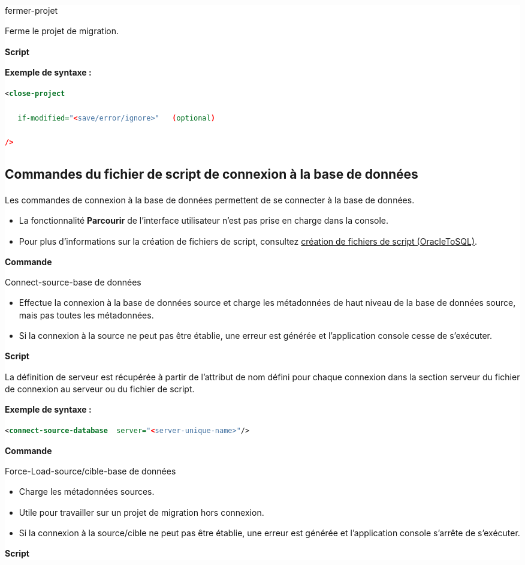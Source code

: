 fermer-projet  
  
Ferme le projet de migration.  
  
**Script**  
  
**Exemple de syntaxe :**  
  
```xml  
<close-project  
  
   if-modified="<save/error/ignore>"   (optional)  
  
/>  
```  
  
## <a name="database-connection-script-file-commands"></a>Commandes du fichier de script de connexion à la base de données  
Les commandes de connexion à la base de données permettent de se connecter à la base de données.  
  
-   La fonctionnalité **Parcourir** de l’interface utilisateur n’est pas prise en charge dans la console.  
  
-   Pour plus d’informations sur la création de fichiers de script, consultez [création de fichiers de script &#40;OracleToSQL&#41;](../../ssma/oracle/creating-script-files-oracletosql.md).  
  
**Commande**  
  
Connect-source-base de données  
  
-   Effectue la connexion à la base de données source et charge les métadonnées de haut niveau de la base de données source, mais pas toutes les métadonnées.  
  
-   Si la connexion à la source ne peut pas être établie, une erreur est générée et l’application console cesse de s’exécuter.  
  
**Script**  
  
La définition de serveur est récupérée à partir de l’attribut de nom défini pour chaque connexion dans la section serveur du fichier de connexion au serveur ou du fichier de script.  
  
**Exemple de syntaxe :**  
  
```xml  
<connect-source-database  server="<server-unique-name>"/>  
```  
**Commande**  
  
Force-Load-source/cible-base de données  
  
-   Charge les métadonnées sources.  
  
-   Utile pour travailler sur un projet de migration hors connexion.  
  
-   Si la connexion à la source/cible ne peut pas être établie, une erreur est générée et l’application console s’arrête de s’exécuter.  
  
**Script**  
  